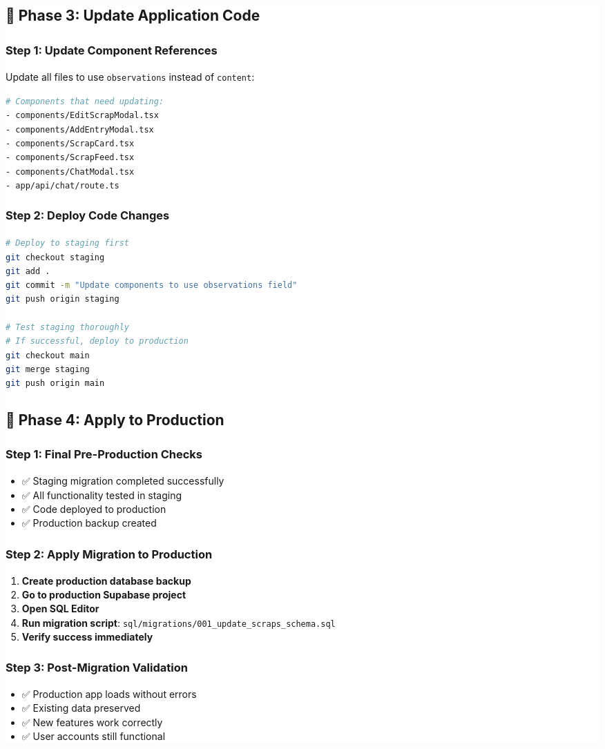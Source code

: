 ## 🔄 Phase 3: Update Application Code

### Step 1: Update Component References
Update all files to use `observations` instead of `content`:

```bash
# Components that need updating:
- components/EditScrapModal.tsx
- components/AddEntryModal.tsx
- components/ScrapCard.tsx
- components/ScrapFeed.tsx
- components/ChatModal.tsx
- app/api/chat/route.ts
```

### Step 2: Deploy Code Changes
```bash
# Deploy to staging first
git checkout staging
git add .
git commit -m "Update components to use observations field"
git push origin staging

# Test staging thoroughly
# If successful, deploy to production
git checkout main
git merge staging
git push origin main
```

## 🚀 Phase 4: Apply to Production

### Step 1: Final Pre-Production Checks
- ✅ Staging migration completed successfully
- ✅ All functionality tested in staging
- ✅ Code deployed to production
- ✅ Production backup created

### Step 2: Apply Migration to Production
1. **Create production database backup**
2. **Go to production Supabase project**
3. **Open SQL Editor**
4. **Run migration script**: `sql/migrations/001_update_scraps_schema.sql`
5. **Verify success immediately**

### Step 3: Post-Migration Validation
- ✅ Production app loads without errors
- ✅ Existing data preserved
- ✅ New features work correctly
- ✅ User accounts still functional
